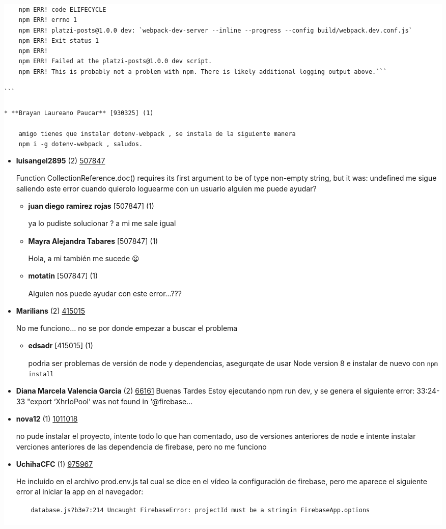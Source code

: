 	    npm ERR! code ELIFECYCLE
	    npm ERR! errno 1
	    npm ERR! platzi-posts@1.0.0 dev: `webpack-dev-server --inline --progress --config build/webpack.dev.conf.js`
	    npm ERR! Exit status 1
	    npm ERR!
	    npm ERR! Failed at the platzi-posts@1.0.0 dev script.
	    npm ERR! This is probably not a problem with npm. There is likely additional logging output above.```
	    
	```

	* **Brayan Laureano Paucar** [930325] (1)

		amigo tienes que instalar dotenv-webpack , se instala de la siguiente manera  
		npm i -g dotenv-webpack , saludos.

* **luisangel2895** (2) [507847](https://platzi.com/comentario/507847/) 

	Function CollectionReference.doc() requires its first argument to be of type non-empty string, but it was: undefined me sigue saliendo este error cuando quierolo loguearme con un usuario alguien me puede ayudar?

	* **juan diego ramirez rojas** [507847] (1)

		ya lo pudiste solucionar ? a mi me sale igual

	* **Mayra Alejandra Tabares** [507847] (1)

		Hola, a mi también me sucede 😦

	* **motatin** [507847] (1)

		Alguien nos puede ayudar con este error…???

* **Marilians** (2) [415015](https://platzi.com/comentario/415015/) 

	No me funciono… no se por donde empezar a buscar el problema

	* **edsadr** [415015] (1)

		podria ser problemas de versión de node y dependencias, asegurqate de usar Node version 8 e instalar de nuevo con `npm install`

* **Diana Marcela Valencia Garcia** (2) [66161](https://platzi.com/comentario/704020/) 
Buenas Tardes Estoy ejecutando npm run dev, y se genera el siguiente error: 33:24-33 "export ‘XhrIoPool’ was not found in ‘@firebase...

* **nova12** (1) [1011018](https://platzi.com/comentario/1011018/) 

	no pude instalar el proyecto, intente todo lo que han comentado, uso de versiones anteriores de node e intente instalar verciones anteriores de las dependencia de firebase, pero no me funciono

* **UchihaCFC** (1) [975967](https://platzi.com/comentario/975967/) 

	He incluido en el archivo prod.env.js tal cual se dice en el vídeo la configuración de firebase, pero me aparece el siguiente error al iniciar la app en el navegador:
	``` 
	    database.js?b3e7:214 Uncaught FirebaseError: projectId must be a stringin FirebaseApp.options
	    
	```
	